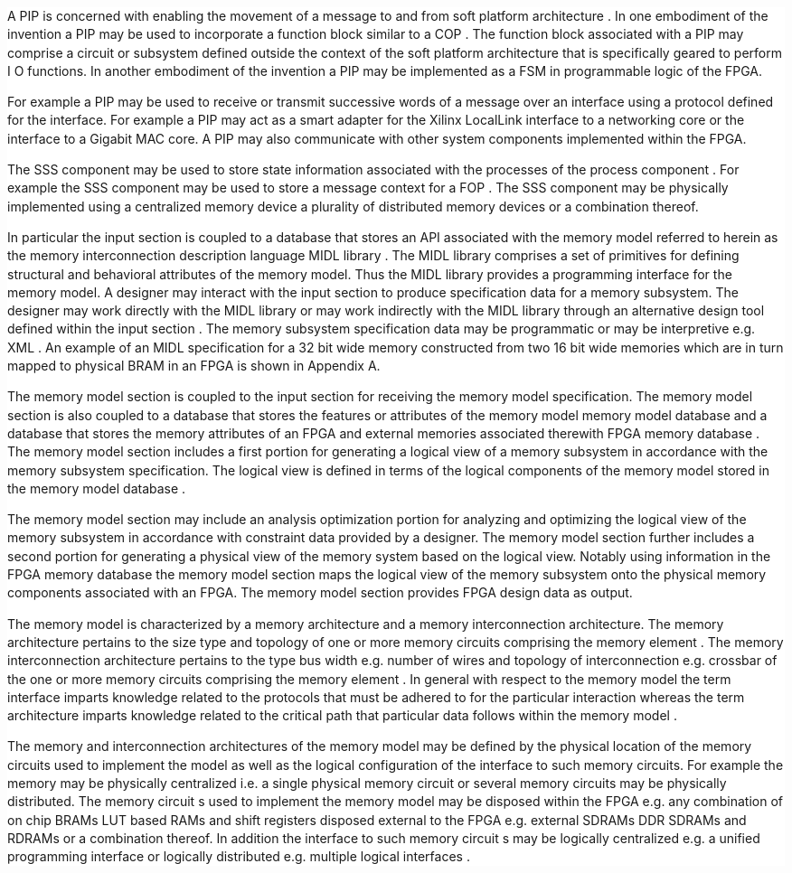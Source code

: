 A PIP is concerned with enabling the movement of a message to and from soft platform architecture . In one embodiment of the invention a PIP may be used to incorporate a function block similar to a COP . The function block associated with a PIP may comprise a circuit or subsystem defined outside the context of the soft platform architecture that is specifically geared to perform I O functions. In another embodiment of the invention a PIP may be implemented as a FSM in programmable logic of the FPGA.

For example a PIP may be used to receive or transmit successive words of a message over an interface using a protocol defined for the interface. For example a PIP may act as a smart adapter for the Xilinx LocalLink interface to a networking core or the interface to a Gigabit MAC core. A PIP may also communicate with other system components implemented within the FPGA.

The SSS component may be used to store state information associated with the processes of the process component . For example the SSS component may be used to store a message context for a FOP . The SSS component may be physically implemented using a centralized memory device a plurality of distributed memory devices or a combination thereof.

In particular the input section is coupled to a database that stores an API associated with the memory model referred to herein as the memory interconnection description language MIDL library . The MIDL library comprises a set of primitives for defining structural and behavioral attributes of the memory model. Thus the MIDL library provides a programming interface for the memory model. A designer may interact with the input section to produce specification data for a memory subsystem. The designer may work directly with the MIDL library or may work indirectly with the MIDL library through an alternative design tool defined within the input section . The memory subsystem specification data may be programmatic or may be interpretive e.g. XML . An example of an MIDL specification for a 32 bit wide memory constructed from two 16 bit wide memories which are in turn mapped to physical BRAM in an FPGA is shown in Appendix A.

The memory model section is coupled to the input section for receiving the memory model specification. The memory model section is also coupled to a database that stores the features or attributes of the memory model memory model database and a database that stores the memory attributes of an FPGA and external memories associated therewith FPGA memory database . The memory model section includes a first portion for generating a logical view of a memory subsystem in accordance with the memory subsystem specification. The logical view is defined in terms of the logical components of the memory model stored in the memory model database .

The memory model section may include an analysis optimization portion for analyzing and optimizing the logical view of the memory subsystem in accordance with constraint data provided by a designer. The memory model section further includes a second portion for generating a physical view of the memory system based on the logical view. Notably using information in the FPGA memory database the memory model section maps the logical view of the memory subsystem onto the physical memory components associated with an FPGA. The memory model section provides FPGA design data as output.

The memory model is characterized by a memory architecture and a memory interconnection architecture. The memory architecture pertains to the size type and topology of one or more memory circuits comprising the memory element . The memory interconnection architecture pertains to the type bus width e.g. number of wires and topology of interconnection e.g. crossbar of the one or more memory circuits comprising the memory element . In general with respect to the memory model the term interface imparts knowledge related to the protocols that must be adhered to for the particular interaction whereas the term architecture imparts knowledge related to the critical path that particular data follows within the memory model .

The memory and interconnection architectures of the memory model may be defined by the physical location of the memory circuits used to implement the model as well as the logical configuration of the interface to such memory circuits. For example the memory may be physically centralized i.e. a single physical memory circuit or several memory circuits may be physically distributed. The memory circuit s used to implement the memory model may be disposed within the FPGA e.g. any combination of on chip BRAMs LUT based RAMs and shift registers disposed external to the FPGA e.g. external SDRAMs DDR SDRAMs and RDRAMs or a combination thereof. In addition the interface to such memory circuit s may be logically centralized e.g. a unified programming interface or logically distributed e.g. multiple logical interfaces .

